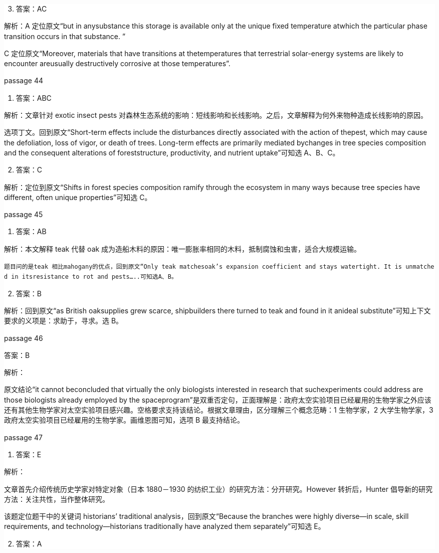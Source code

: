 3. 答案：AC

解析：A 定位原文“but in anysubstance this storage is available only at the unique fixed temperature atwhich the particular phase transition occurs in that substance. ”

C 定位原文“Moreover, materials that have transitions at thetemperatures that terrestrial solar-energy systems are likely to encounter areusually destructively corrosive at those temperatures”.

passage 44

1. 答案：ABC

解析：文章针对 exotic insect pests 对森林生态系统的影响：短线影响和长线影响。之后，文章解释为何外来物种造成长线影响的原因。

选项丁文。回到原文“Short-term effects include the disturbances directly associated with the action of thepest, which may cause the defoliation, loss of vigor, or death of trees. Long-term effects are primarily mediated bychanges in tree species composition and the consequent alterations of foreststructure, productivity, and nutrient uptake”可知选 A、B、C。

2. 答案：C

解析：定位到原文“Shifts in forest species composition ramify through the ecosystem in many ways because tree species have different, often unique properties”可知选 C。

passage 45

1. 答案：AB

解析：本文解释 teak 代替 oak 成为造船木料的原因：唯一膨胀率相同的木料，抵制腐蚀和虫害，适合大规模运输。

    题目问的是teak 相比mahogany的优点，回到原文“Only teak matchesoak’s expansion coefficient and stays watertight. It is unmatched in itsresistance to rot and pests…..可知选A、B。

2. 答案：B

解析：回到原文“as British oaksupplies grew scarce, shipbuilders there turned to teak and found in it anideal substitute”可知上下文要求的义项是：求助于，寻求。选 B。

passage 46

答案：B

解析：

原文结论“it cannot beconcluded that virtually the only biologists interested in research that suchexperiments could address are those biologists already employed by the spaceprogram”是双重否定句，正面理解是：政府太空实验项目已经雇用的生物学家之外应该还有其他生物学家对太空实验项目感兴趣。空格要求支持该结论。根据文章理由，区分理解三个概念范畴：1 生物学家，2 大学生物学家，3 政府太空实验项目已经雇用的生物学家。画维恩图可知，选项 B 最支持结论。

passage 47

1. 答案：E

解析：

文章首先介绍传统历史学家对特定对象（日本 1880－1930 的纺织工业）的研究方法：分开研究。However 转折后，Hunter 倡导新的研究方法：关注共性，当作整体研究。

该题定位题干中的关键词 historians’ traditional analysis，回到原文“Because the branches were highly diverse—in scale, skill requirements, and technology—historians traditionally have analyzed them separately”可知选 E。

2. 答案：A
